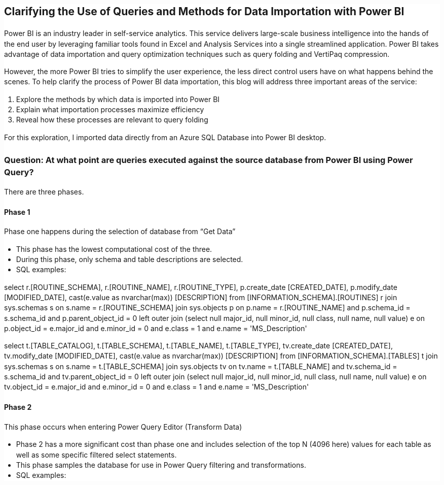 
## Clarifying the Use of Queries and Methods for Data Importation with Power BI

Power BI is an industry leader in self-service analytics. This service delivers large-scale business intelligence into the hands of the end user by leveraging familiar tools found in Excel and Analysis Services into a single streamlined application. Power BI takes advantage of data importation and query optimization techniques such as query folding and VertiPaq compression.

However, the more Power BI tries to simplify the user experience, the less direct control users have on what happens behind the scenes. To help clarify the process of Power BI data importation, this blog will address three important areas of the service:

1. Explore the methods by which data is imported into Power BI
2. Explain what importation processes maximize efficiency
3. Reveal how these processes are relevant to query folding

For this exploration, I imported data directly from an Azure SQL Database into Power BI desktop.

### Question: At what point are queries executed against the source database from Power BI using Power Query?

There are three phases.

#### Phase 1

Phase one happens during the selection of database from “Get Data”

- This phase has the lowest computational cost of the three.
- During this phase, only schema and table descriptions are selected.
- SQL examples:

select r.\[ROUTINE\_SCHEMA\], r.\[ROUTINE\_NAME\], r.\[ROUTINE\_TYPE\], p.create\_date \[CREATED\_DATE\], p.modify\_date \[MODIFIED\_DATE\], cast(e.value as nvarchar(max)) \[DESCRIPTION\] from \[INFORMATION\_SCHEMA\].\[ROUTINES\] r join sys.schemas s on s.name = r.\[ROUTINE\_SCHEMA\] join sys.objects p on p.name = r.\[ROUTINE\_NAME\] and p.schema\_id = s.schema\_id and p.parent\_object\_id = 0 left outer join (select null major\_id, null minor\_id, null class, null name, null value) e on p.object\_id = e.major\_id and e.minor\_id = 0 and e.class = 1 and e.name = 'MS\_Description'

select t.\[TABLE\_CATALOG\], t.\[TABLE\_SCHEMA\], t.\[TABLE\_NAME\], t.\[TABLE\_TYPE\], tv.create\_date \[CREATED\_DATE\], tv.modify\_date \[MODIFIED\_DATE\], cast(e.value as nvarchar(max)) \[DESCRIPTION\] from \[INFORMATION\_SCHEMA\].\[TABLES\] t join sys.schemas s on s.name = t.\[TABLE\_SCHEMA\] join sys.objects tv on tv.name = t.\[TABLE\_NAME\] and tv.schema\_id = s.schema\_id and tv.parent\_object\_id = 0 left outer join (select null major\_id, null minor\_id, null class, null name, null value) e on tv.object\_id = e.major\_id and e.minor\_id = 0 and e.class = 1 and e.name = 'MS\_Description'

#### Phase 2

This phase occurs when entering Power Query Editor (Transform Data)

- Phase 2 has a more significant cost than phase one and includes selection of the top N (4096 here) values for each table as well as some specific filtered select statements.
- This phase samples the database for use in Power Query filtering and transformations.
- SQL examples:
